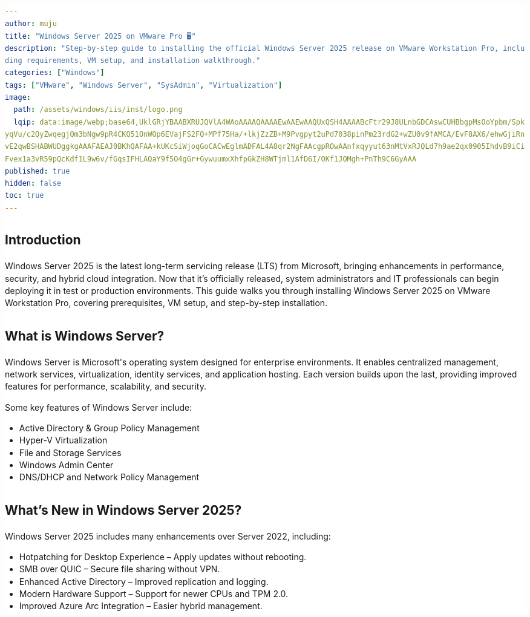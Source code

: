 ```yaml
---
author: muju
title: "Windows Server 2025 on VMware Pro 🖥️"
description: "Step-by-step guide to installing the official Windows Server 2025 release on VMware Workstation Pro, including requirements, VM setup, and installation walkthrough."
categories: ["Windows"]
tags: ["VMware", "Windows Server", "SysAdmin", "Virtualization"]
image:
  path: /assets/windows/iis/inst/logo.png
  lqip: data:image/webp;base64,UklGRjYBAABXRUJQVlA4WAoAAAAQAAAAEwAAEwAAQUxQSH4AAAABcFtr29J8ULnbGDCAswCUHBbgpMsOoYpbm/SpkyqVu/c2QyZwqegjQm3bNgw9pR4CKQ51OnWOp6EVajFS2FQ+MPf75Ha/+lkjZzZB+M9Pvgpyt2uPd7038pinPm23rdG2+wZU0v9fAMCA/EvF8AX6/ehwGjiRnvE2qwBSHABWUDggkgAAAFAEAJ0BKhQAFAA+kUKcSiWjoqGoCACwEglmADFAL4A8qr2NgFAAcgpROwAAnfxqyyut63nMtVxRJQLd7h9ae2qx0905IhdvB9iCiFvex1a3vR59pQcKdf1L9w6v/fGqsIFHLAQaY9f5O4gGr+GywuumxXhfpGkZH8WTjml1AfD6I/OKf1JOMgh+PnTh9C6GyAAA
published: true
hidden: false
toc: true
---
```


## Introduction

Windows Server 2025 is the latest long-term servicing release (LTS) from Microsoft, bringing enhancements in performance, security, and hybrid cloud integration. Now that it’s officially released, system administrators and IT professionals can begin deploying it in test or production environments. This guide walks you through installing Windows Server 2025 on VMware Workstation Pro, covering prerequisites, VM setup, and step-by-step installation.

## What is Windows Server?

Windows Server is Microsoft's operating system designed for enterprise environments. It enables centralized management, network services, virtualization, identity services, and application hosting. Each version builds upon the last, providing improved features for performance, scalability, and security.

Some key features of Windows Server include:
- Active Directory & Group Policy Management
- Hyper-V Virtualization
- File and Storage Services
- Windows Admin Center
- DNS/DHCP and Network Policy Management

## What’s New in Windows Server 2025?

Windows Server 2025 includes many enhancements over Server 2022, including:

- Hotpatching for Desktop Experience – Apply updates without rebooting.
- SMB over QUIC – Secure file sharing without VPN.
- Enhanced Active Directory – Improved replication and logging.
- Modern Hardware Support – Support for newer CPUs and TPM 2.0.
- Improved Azure Arc Integration – Easier hybrid management.

